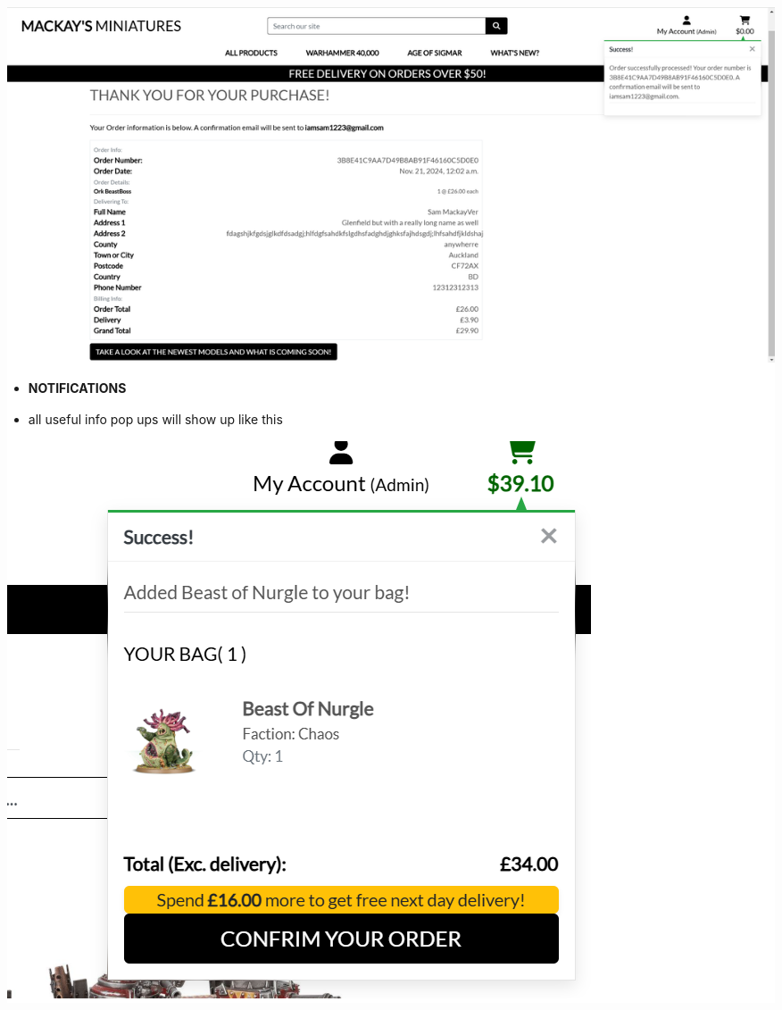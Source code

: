 ![INVOICE PAGE](images/invoice-page-live.png)

- __NOTIFICATIONS__

- all useful info pop ups will show up like this

![NOTIFY pt1](images/toast-1.png)